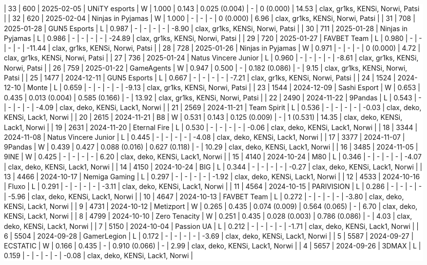 |           33 |      600 | 2025-02-05 | UNiTY esports        | W   | 1.000      | 0.143        | 0.025 (0.004)    | -                | 0 (0.000) |    14.53 | clax, gr1ks, KENSi, Norwi, Patsi |
|           32 |      620 | 2025-02-04 | Ninjas in Pyjamas    | W   | 1.000      | -            | -                | -                | 0 (0.000) |     6.96 | clax, gr1ks, KENSi, Norwi, Patsi |
|           31 |      708 | 2025-01-28 | GUN5 Esports         | L   | 0.987      | -            | -                | -                | -         |    -8.90 | clax, gr1ks, KENSi, Norwi, Patsi |
|           30 |      711 | 2025-01-28 | Ninjas in Pyjamas    | L   | 0.986      | -            | -                | -                | -         |   -24.89 | clax, gr1ks, KENSi, Norwi, Patsi |
|           29 |      720 | 2025-01-27 | FAVBET Team          | L   | 0.980      | -            | -                | -                | -         |   -11.44 | clax, gr1ks, KENSi, Norwi, Patsi |
|           28 |      728 | 2025-01-26 | Ninjas in Pyjamas    | W   | 0.971      | -            | -                | -                | 0 (0.000) |     4.72 | clax, gr1ks, KENSi, Norwi, Patsi |
|           27 |      736 | 2025-01-24 | Natus Vincere Junior | L   | 0.960      | -            | -                | -                | -         |    -8.61 | clax, gr1ks, KENSi, Norwi, Patsi |
|           26 |      759 | 2025-01-22 | GameAgents           | W   | 0.947      | 0.500        | -                | 0.182 (0.086)    | -         |     9.15 | clax, gr1ks, KENSi, Norwi, Patsi |
|           25 |     1477 | 2024-12-11 | GUN5 Esports         | L   | 0.667      | -            | -                | -                | -         |    -7.21 | clax, gr1ks, KENSi, Norwi, Patsi |
|           24 |     1524 | 2024-12-10 | Monte                | L   | 0.659      | -            | -                | -                | -         |    -9.13 | clax, gr1ks, KENSi, Norwi, Patsi |
|           23 |     1544 | 2024-12-09 | Sashi Esport         | W   | 0.653      | 0.435        | 0.013 (0.004)    | 0.585 (0.166)    | -         |    13.92 | clax, gr1ks, KENSi, Norwi, Patsi |
|           22 |     2490 | 2024-11-22 | 9Pandas              | L   | 0.543      | -            | -                | -                | -         |    -4.09 | clax, deko, KENSi, Lack1, Norwi  |
|           21 |     2569 | 2024-11-21 | Team Spirit          | L   | 0.536      | -            | -                | -                | -         |    -0.03 | clax, deko, KENSi, Lack1, Norwi  |
|           20 |     2615 | 2024-11-21 | B8                   | W   | 0.531      | 0.143        | 0.125 (0.009)    | -                | 1 (0.531) |    14.35 | clax, deko, KENSi, Lack1, Norwi  |
|           19 |     2631 | 2024-11-20 | Eternal Fire         | L   | 0.530      | -            | -                | -                | -         |    -0.06 | clax, deko, KENSi, Lack1, Norwi  |
|           18 |     3344 | 2024-11-08 | Natus Vincere Junior | L   | 0.445      | -            | -                | -                | -         |    -4.08 | clax, deko, KENSi, Lack1, Norwi  |
|           17 |     3377 | 2024-11-07 | 9Pandas              | W   | 0.439      | 0.427        | 0.088 (0.016)    | 0.627 (0.118)    | -         |    10.29 | clax, deko, KENSi, Lack1, Norwi  |
|           16 |     3485 | 2024-11-05 | 9INE                 | W   | 0.425      | -            | -                | -                | -         |     6.20 | clax, deko, KENSi, Lack1, Norwi  |
|           15 |     4140 | 2024-10-24 | M80                  | L   | 0.346      | -            | -                | -                | -         |    -4.07 | clax, deko, KENSi, Lack1, Norwi  |
|           14 |     4150 | 2024-10-24 | BIG                  | L   | 0.344      | -            | -                | -                | -         |    -0.27 | clax, deko, KENSi, Lack1, Norwi  |
|           13 |     4466 | 2024-10-17 | Nemiga Gaming        | L   | 0.297      | -            | -                | -                | -         |    -1.92 | clax, deko, KENSi, Lack1, Norwi  |
|           12 |     4533 | 2024-10-16 | Fluxo                | L   | 0.291      | -            | -                | -                | -         |    -3.11 | clax, deko, KENSi, Lack1, Norwi  |
|           11 |     4564 | 2024-10-15 | PARIVISION           | L   | 0.286      | -            | -                | -                | -         |    -5.96 | clax, deko, KENSi, Lack1, Norwi  |
|           10 |     4647 | 2024-10-13 | FAVBET Team          | L   | 0.272      | -            | -                | -                | -         |    -3.80 | clax, deko, KENSi, Lack1, Norwi  |
|            9 |     4731 | 2024-10-12 | Metizport            | W   | 0.265      | 0.435        | 0.074 (0.009)    | 0.564 (0.065)    | -         |     6.70 | clax, deko, KENSi, Lack1, Norwi  |
|            8 |     4799 | 2024-10-10 | Zero Tenacity        | W   | 0.251      | 0.435        | 0.028 (0.003)    | 0.786 (0.086)    | -         |     4.03 | clax, deko, KENSi, Lack1, Norwi  |
|            7 |     5150 | 2024-10-04 | Passion UA           | L   | 0.212      | -            | -                | -                | -         |    -1.71 | clax, deko, KENSi, Lack1, Norwi  |
|            6 |     5504 | 2024-09-28 | GamerLegion          | L   | 0.172      | -            | -                | -                | -         |    -3.69 | clax, deko, KENSi, Lack1, Norwi  |
|            5 |     5587 | 2024-09-27 | ECSTATIC             | W   | 0.166      | 0.435        | -                | 0.910 (0.066)    | -         |     2.99 | clax, deko, KENSi, Lack1, Norwi  |
|            4 |     5657 | 2024-09-26 | 3DMAX                | L   | 0.159      | -            | -                | -                | -         |    -0.08 | clax, deko, KENSi, Lack1, Norwi  |